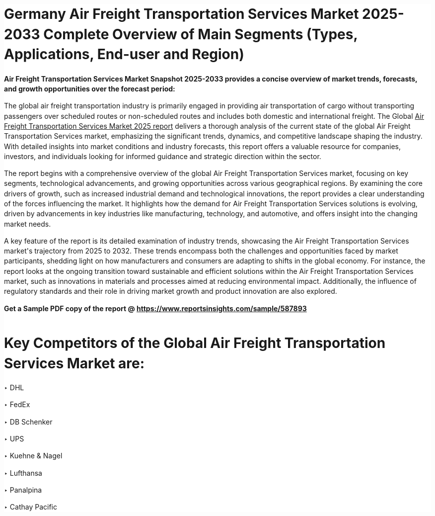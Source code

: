 # Germany Air Freight Transportation Services Market 2025-2033 Complete Overview of Main Segments (Types, Applications, End-user and Region)

<strong>Air Freight Transportation Services Market Snapshot 2025-2033 provides a concise overview of market trends, forecasts, and growth opportunities over the forecast period:</strong>

The global air freight transportation industry is primarily engaged in providing air transportation of cargo without transporting passengers over scheduled routes or non-scheduled routes and includes both domestic and international freight. The Global <a href=https://www.reportsinsights.com/sample/587893>Air Freight Transportation Services Market 2025 report</a> delivers a thorough analysis of the current state of the global Air Freight Transportation Services market, emphasizing the significant trends, dynamics, and competitive landscape shaping the industry. With detailed insights into market conditions and industry forecasts, this report offers a valuable resource for companies, investors, and individuals looking for informed guidance and strategic direction within the sector.

The report begins with a comprehensive overview of the global Air Freight Transportation Services market, focusing on key segments, technological advancements, and growing opportunities across various geographical regions. By examining the core drivers of growth, such as increased industrial demand and technological innovations, the report provides a clear understanding of the forces influencing the market. It highlights how the demand for Air Freight Transportation Services solutions is evolving, driven by advancements in key industries like manufacturing, technology, and automotive, and offers insight into the changing market needs.

A key feature of the report is its detailed examination of industry trends, showcasing the Air Freight Transportation Services market's trajectory from 2025 to 2032. These trends encompass both the challenges and opportunities faced by market participants, shedding light on how manufacturers and consumers are adapting to shifts in the global economy. For instance, the report looks at the ongoing transition toward sustainable and efficient solutions within the Air Freight Transportation Services market, such as innovations in materials and processes aimed at reducing environmental impact. Additionally, the influence of regulatory standards and their role in driving market growth and product innovation are also explored.

<strong>Get a Sample PDF copy of the report @ <a href=https://www.reportsinsights.com/sample/587893>https://www.reportsinsights.com/sample/587893</a></strong>

# <strong>Key Competitors of the Global Air Freight Transportation Services Market are:</strong>

‣ DHL

‣ FedEx

‣ DB Schenker

‣ UPS

‣ Kuehne & Nagel

‣ Lufthansa

‣ Panalpina

‣ Cathay Pacific
